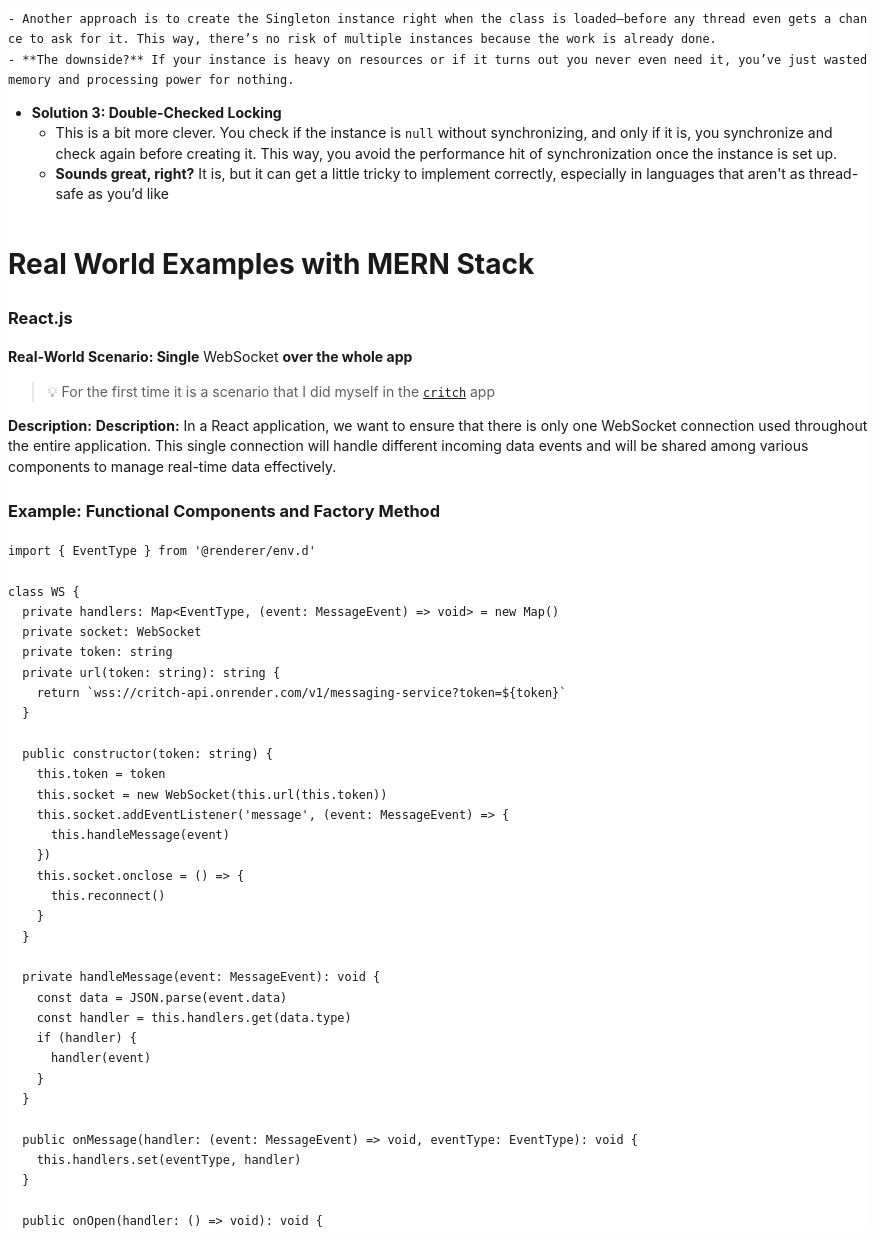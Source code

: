     - Another approach is to create the Singleton instance right when the class is loaded—before any thread even gets a chance to ask for it. This way, there’s no risk of multiple instances because the work is already done.
    - **The downside?** If your instance is heavy on resources or if it turns out you never even need it, you’ve just wasted memory and processing power for nothing.
- **Solution 3: Double-Checked Locking**
    - This is a bit more clever. You check if the instance is `null` without synchronizing, and only if it is, you synchronize and check again before creating it. This way, you avoid the performance hit of synchronization once the instance is set up.
    - **Sounds great, right?** It is, but it can get a little tricky to implement correctly, especially in languages that aren't as thread-safe as you’d like

# Real World Examples with MERN Stack

### **React.js**

**Real-World Scenario: Single** WebSocket  **over the whole app**

> 💡 For the first time it is a scenario that I did myself in the [`critch`](https://github.com/critch-app/critch-frontend/blob/main/src/renderer/src/api/ws/ws.ts) app



**Description:** **Description:** In a React application, we want to ensure that there is only one WebSocket connection used throughout the entire application. This single connection will handle different incoming data events and will be shared among various components to manage real-time data effectively.

### **Example: Functional Components and Factory Method**

```tsx
import { EventType } from '@renderer/env.d'

class WS {
  private handlers: Map<EventType, (event: MessageEvent) => void> = new Map()
  private socket: WebSocket
  private token: string
  private url(token: string): string {
    return `wss://critch-api.onrender.com/v1/messaging-service?token=${token}`
  }
  
  public constructor(token: string) {
    this.token = token
    this.socket = new WebSocket(this.url(this.token))
    this.socket.addEventListener('message', (event: MessageEvent) => {
      this.handleMessage(event)
    })
    this.socket.onclose = () => {
      this.reconnect()
    }
  }

  private handleMessage(event: MessageEvent): void {
    const data = JSON.parse(event.data)
    const handler = this.handlers.get(data.type)
    if (handler) {
      handler(event)
    }
  }

  public onMessage(handler: (event: MessageEvent) => void, eventType: EventType): void {
    this.handlers.set(eventType, handler)
  }

  public onOpen(handler: () => void): void {
```